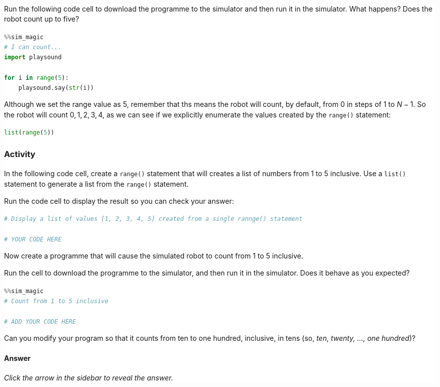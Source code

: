 Run the following code cell to download the programme to the simulator and then run it in the simulator. What happens? Does the robot count up to five? 


```python hideCode=true hidePrompt=true
%%sim_magic
# I can count...
import playsound

for i in range(5):
    playsound.say(str(i))
```


Although we set the range value as $5$, remember that ths means the robot will count, by default, from $0$ in steps of $1$ to $N-1$. So the robot will count $0, 1, 2, 3, 4$, as we can see if we explicitly enumerate the values created by the `range()` statement:


```python hideCode=true hidePrompt=true
list(range(5))
```


### Activity
In the following code cell, create a `range()` statement that will creates a list of numbers from $1$ to $5$ inclusive. Use a `list()` statement to generate a list from the `range()` statement.

Run the code cell to display the result so you can check your answer:


```python hideCode=true hidePrompt=true activity=true
# Display a list of values [1, 2, 3, 4, 5] created from a single rannge() statement

# YOUR CODE HERE
```


Now create a programme that will cause the simulated robot to count from 1 to 5 inclusive.

Run the cell to download the programme to the simulator, and then run it in the simulator. Does it behave as you expected?


```python hideCode=true hidePrompt=true activity=true
%%sim_magic
# Count from 1 to 5 inclusive

# ADD YOUR CODE HERE
```


Can you modify your program so that it counts from ten to one hundred, inclusive, in tens (so, *ten, twenty, ..., one hundred*)?



#### Answer

*Click the arrow in the sidebar to reveal the answer.*

